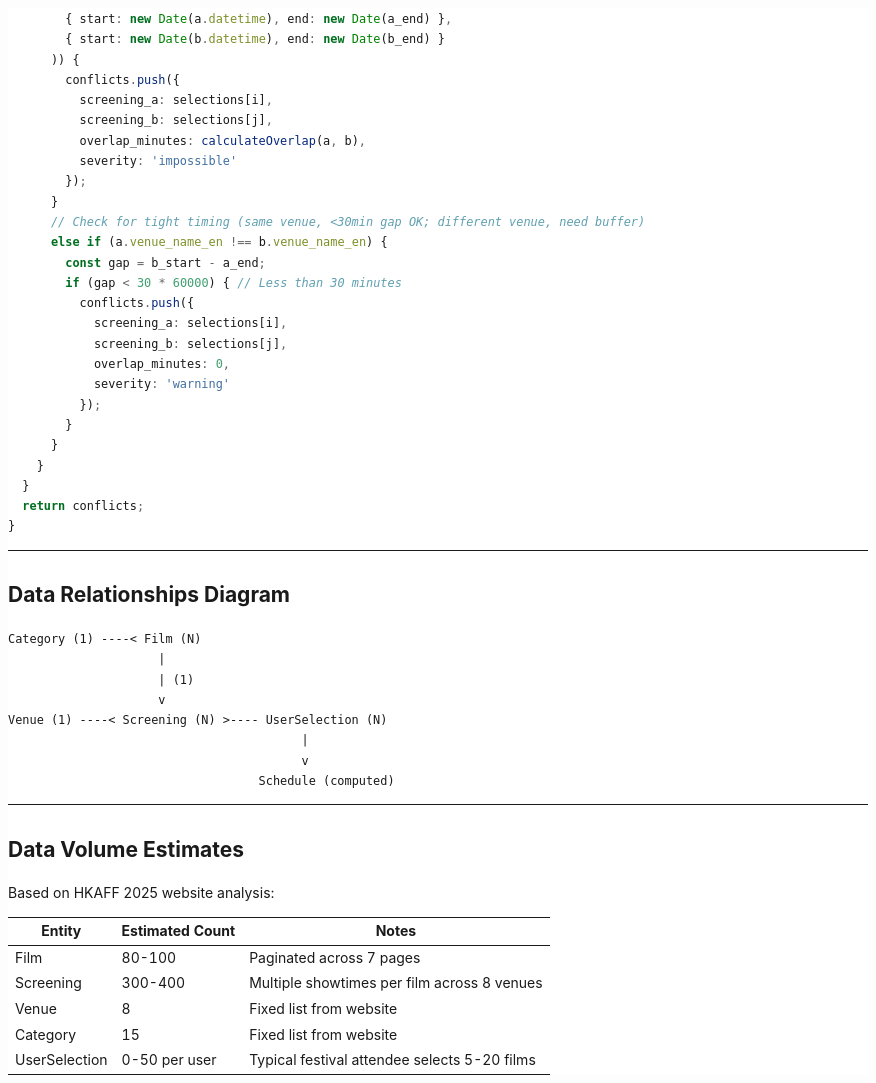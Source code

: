 ```typescript
        { start: new Date(a.datetime), end: new Date(a_end) },
        { start: new Date(b.datetime), end: new Date(b_end) }
      )) {
        conflicts.push({
          screening_a: selections[i],
          screening_b: selections[j],
          overlap_minutes: calculateOverlap(a, b),
          severity: 'impossible'
        });
      }
      // Check for tight timing (same venue, <30min gap OK; different venue, need buffer)
      else if (a.venue_name_en !== b.venue_name_en) {
        const gap = b_start - a_end;
        if (gap < 30 * 60000) { // Less than 30 minutes
          conflicts.push({
            screening_a: selections[i],
            screening_b: selections[j],
            overlap_minutes: 0,
            severity: 'warning'
          });
        }
      }
    }
  }
  return conflicts;
}
```

---

## Data Relationships Diagram

```
Category (1) ----< Film (N)
                     |
                     | (1)
                     v
Venue (1) ----< Screening (N) >---- UserSelection (N)
                                         |
                                         v
                                   Schedule (computed)
```

---

## Data Volume Estimates

Based on HKAFF 2025 website analysis:

| Entity | Estimated Count | Notes |
|--------|-----------------|-------|
| Film | 80-100 | Paginated across 7 pages |
| Screening | 300-400 | Multiple showtimes per film across 8 venues |
| Venue | 8 | Fixed list from website |
| Category | 15 | Fixed list from website |
| UserSelection | 0-50 per user | Typical festival attendee selects 5-20 films |
